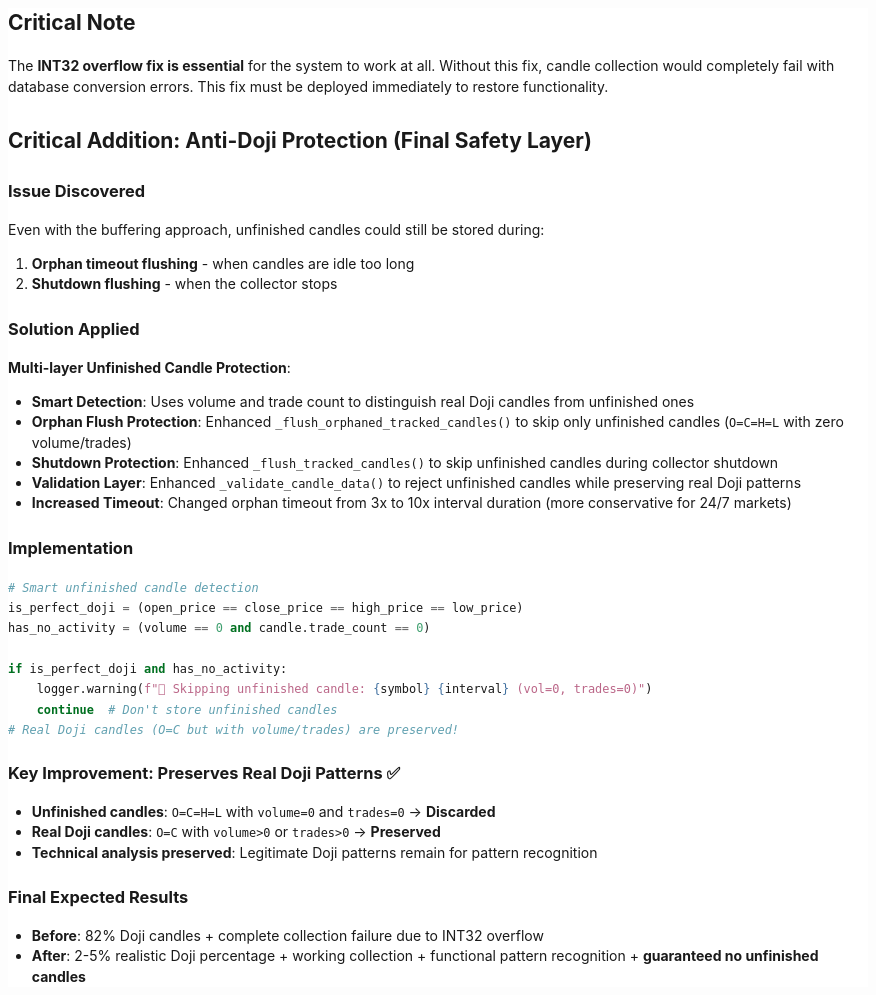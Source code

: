 ## Critical Note

The **INT32 overflow fix is essential** for the system to work at all. Without this fix, candle collection would completely fail with database conversion errors. This fix must be deployed immediately to restore functionality.

## Critical Addition: Anti-Doji Protection (Final Safety Layer)

### Issue Discovered
Even with the buffering approach, unfinished candles could still be stored during:
1. **Orphan timeout flushing** - when candles are idle too long  
2. **Shutdown flushing** - when the collector stops

### Solution Applied
**Multi-layer Unfinished Candle Protection**:
- **Smart Detection**: Uses volume and trade count to distinguish real Doji candles from unfinished ones
- **Orphan Flush Protection**: Enhanced `_flush_orphaned_tracked_candles()` to skip only unfinished candles (`O=C=H=L` with zero volume/trades)
- **Shutdown Protection**: Enhanced `_flush_tracked_candles()` to skip unfinished candles during collector shutdown
- **Validation Layer**: Enhanced `_validate_candle_data()` to reject unfinished candles while preserving real Doji patterns
- **Increased Timeout**: Changed orphan timeout from 3x to 10x interval duration (more conservative for 24/7 markets)

### Implementation
```python
# Smart unfinished candle detection
is_perfect_doji = (open_price == close_price == high_price == low_price)
has_no_activity = (volume == 0 and candle.trade_count == 0)

if is_perfect_doji and has_no_activity:
    logger.warning(f"🚫 Skipping unfinished candle: {symbol} {interval} (vol=0, trades=0)")
    continue  # Don't store unfinished candles
# Real Doji candles (O=C but with volume/trades) are preserved!
```

### Key Improvement: Preserves Real Doji Patterns ✅
- **Unfinished candles**: `O=C=H=L` with `volume=0` and `trades=0` → **Discarded**
- **Real Doji candles**: `O=C` with `volume>0` or `trades>0` → **Preserved**
- **Technical analysis preserved**: Legitimate Doji patterns remain for pattern recognition

### Final Expected Results
- **Before**: 82% Doji candles + complete collection failure due to INT32 overflow
- **After**: 2-5% realistic Doji percentage + working collection + functional pattern recognition + **guaranteed no unfinished candles**
